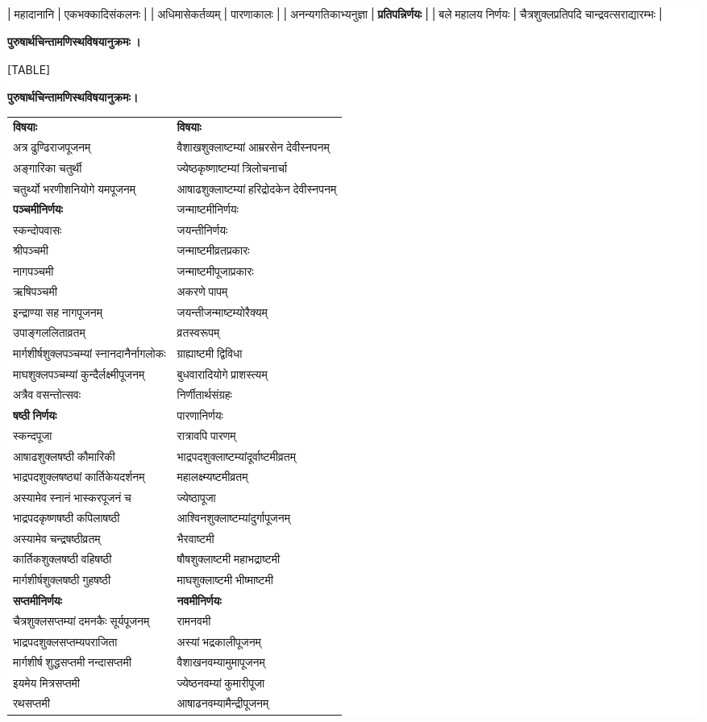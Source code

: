 |         महादानानि         |              एकभक्कादिसंकलनः              |
|     अधिमासेकर्तव्यम्      |                 पारणाकालः                 |
|    अनन्यगतिकाभ्यनुज्ञा    |           **प्रतिपन्निर्णयः**            |
|     बले महालय निर्णयः     | चैत्रशुक्लप्रतिपदि चान्द्रवत्सराद्यारम्भः |

**पुरुषार्थचिन्तामणिस्थविषयानुक्रमः ।**

[TABLE]

**पुरुषार्थचिन्तामणिस्थविषयानुक्रमः।**

|                                                          |                                                  |
|----------------------------------------------------------|--------------------------------------------------|
| **विषयाः**                                               | **विषयाः**                                       |
| अत्र ढुण्ढिराजपूजनम्                                     | वैशाखशुक्लाष्टम्यां आम्ररसेन देवीस्नपनम्         |
| अङ्गारिका चतुर्थी                                        | ज्येष्ठकृष्णाष्टम्यां त्रिलोचनार्चा              |
| चतुर्थ्यो भरणीशनियोगे यमपूजनम्                           | आषाढशुक्लाष्टम्यां हरिद्रोदकेन देवीस्नपनम्       |
| **पञ्चमीनिर्णयः**                                        | जन्माष्टमीनिर्णयः                                |
| स्कन्दोपवासः                                             | जयन्तीनिर्णयः                                   |
| श्रीपञ्चमी                                               | जन्माष्टमीव्रतप्रकारः                            |
| नागपञ्चमी                                                | जन्माष्टमीपूजाप्रकारः                            |
| ऋषिपञ्चमी                                                | अकरणे पापम्                                      |
| इन्द्राण्या सह नागपूजनम्                                 | जयन्तीजन्माष्टम्योरैक्यम्                        |
| उपाङ्गललिताव्रतम्                                        | व्रतस्वरूपम्                                     |
| मार्गशीर्षशुक्लपञ्चम्यां स्नानदानैर्नागलोकः              | ग्राह्याष्टमी द्विविधा                           |
| माघशुक्लपञ्चम्यां कुन्दैर्लक्ष्मीपूजनम्                  | बुधवारादियोगे प्राशस्त्यम्                       |
| अत्रैव वसन्तोत्सवः                                       | निर्णीतार्थसंग्रहः                               |
| **षष्ठी निर्णयः**                                        | पारणानिर्णयः                                     |
| स्कन्दपूजा                                               | रात्रावपि पारणम्                                 |
| आषाढशुक्लषष्ठी कौमारिकी                                  | भाद्रपदशुक्लाष्टम्यांदूर्वाष्टमीव्रतम्          |
| भाद्रपदशुक्लषष्ठ्यां कार्तिकेयदर्शनम्                    | महालक्ष्म्यष्टमीव्रतम्                           |
| अस्यामेव स्नानं भास्करपूजनं च                            | ज्येष्ठापूजा                                     |
| भाद्रपदकृष्णषष्ठी कपिलाषष्ठी                             | आश्विनशुक्लाष्टम्यांदुर्गापूजनम्                |
| अस्यामेव चन्द्रषष्ठीव्रतम्                               | भैरवाष्टमी                                       |
| कार्तिकशुक्लषष्ठी वहिषष्ठी                               | षौषशुक्लाष्टमी महाभद्राष्टमी                     |
| मार्गशीर्षशुक्लषष्ठी गुहषष्ठी                            | माघशुक्लाष्टमी भीष्माष्टमी                       |
| **सप्तमीनिर्णयः**                                        | **नवमीनिर्णयः**                                  |
| चैत्रशुक्लसप्तम्यां दमनकैः सूर्यपूजनम्                   | रामनवमी                                          |
| भाद्रपदशुक्लसप्तम्यपराजिता                               | अस्यां भद्रकालीपूजनम्                            |
| मार्गशीर्ष शुद्धसप्तमी नन्दासप्तमी                       | वैशाखनवम्यामुमापूजनम्                            |
| इयमेय मित्रसप्तमी                                        | ज्येष्ठनवम्यां कुमारीपूजा                        |
| रथसप्तमी                                                 | आषाढनवम्यामैन्द्रीपूजनम्                         |

[^1]: "क ख न । विसंवा' ।"
[^2]: "ख. तरः स्मृतः। त।"
[^3]: "क ह्यति"
[^4]: "क बुधो ग।"
[^5]: "ख. घ. 'सस्य प्र'। "
[^6]: "ग. बोधनार्थ च। "
[^7]: "घ. चान्द्रो मासः स्मृत बुधैरिति।"
[^8]: "ग घ. सवेदिकम्"
[^9]: "घ. ग्रं ब्रह्मलोके"
[^10]: "ग. 'द्युगुलं।"
[^11]: "घ. कृषी भोगी।"
[^12]: " शो गोगी"
[^13]: "घ. कृष्णः"
[^14]: "घ. शर्करान्नं।"
[^15]: "ष. ऐषेन्ध।"
[^16]: "ख. एधेन्ध'।"
[^18]: "ष. 'क्तं प्रकु।"
[^19]: " घ. 'वने कर्तव्ये'।"
[^20]: " घ. "